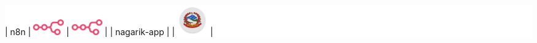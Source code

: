 | n8n | <img src="../icons/n8n.png" alt="n8n" width="50"> |  <img src="../icons/n8n.svg" alt="n8n" width="50"> |
| nagarik-app |  |  <img src="../icons/nagarik-app.svg" alt="nagarik-app" width="50"> |